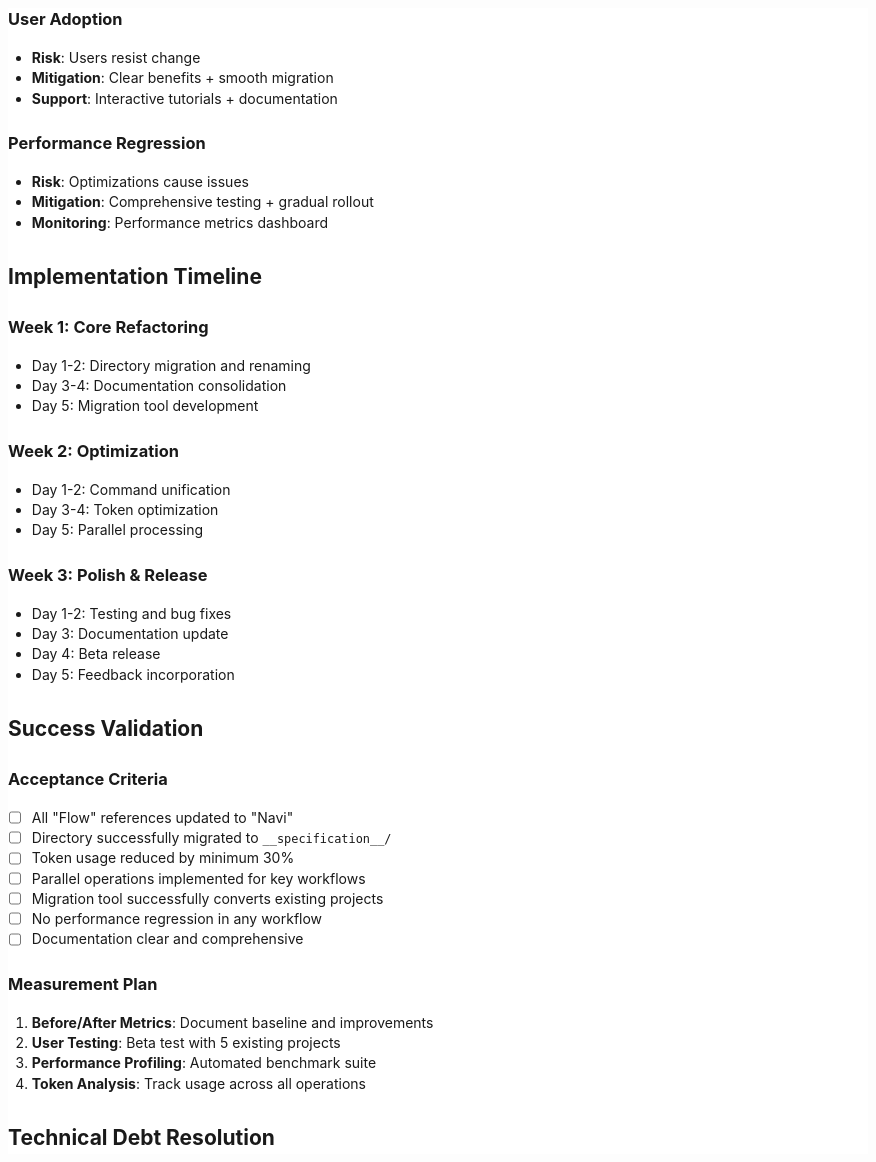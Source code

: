 ### User Adoption
- **Risk**: Users resist change
- **Mitigation**: Clear benefits + smooth migration
- **Support**: Interactive tutorials + documentation

### Performance Regression
- **Risk**: Optimizations cause issues
- **Mitigation**: Comprehensive testing + gradual rollout
- **Monitoring**: Performance metrics dashboard

## Implementation Timeline

### Week 1: Core Refactoring
- Day 1-2: Directory migration and renaming
- Day 3-4: Documentation consolidation
- Day 5: Migration tool development

### Week 2: Optimization
- Day 1-2: Command unification
- Day 3-4: Token optimization
- Day 5: Parallel processing

### Week 3: Polish & Release
- Day 1-2: Testing and bug fixes
- Day 3: Documentation update
- Day 4: Beta release
- Day 5: Feedback incorporation

## Success Validation

### Acceptance Criteria
- [ ] All "Flow" references updated to "Navi"
- [ ] Directory successfully migrated to `__specification__/`
- [ ] Token usage reduced by minimum 30%
- [ ] Parallel operations implemented for key workflows
- [ ] Migration tool successfully converts existing projects
- [ ] No performance regression in any workflow
- [ ] Documentation clear and comprehensive

### Measurement Plan
1. **Before/After Metrics**: Document baseline and improvements
2. **User Testing**: Beta test with 5 existing projects
3. **Performance Profiling**: Automated benchmark suite
4. **Token Analysis**: Track usage across all operations

## Technical Debt Resolution

